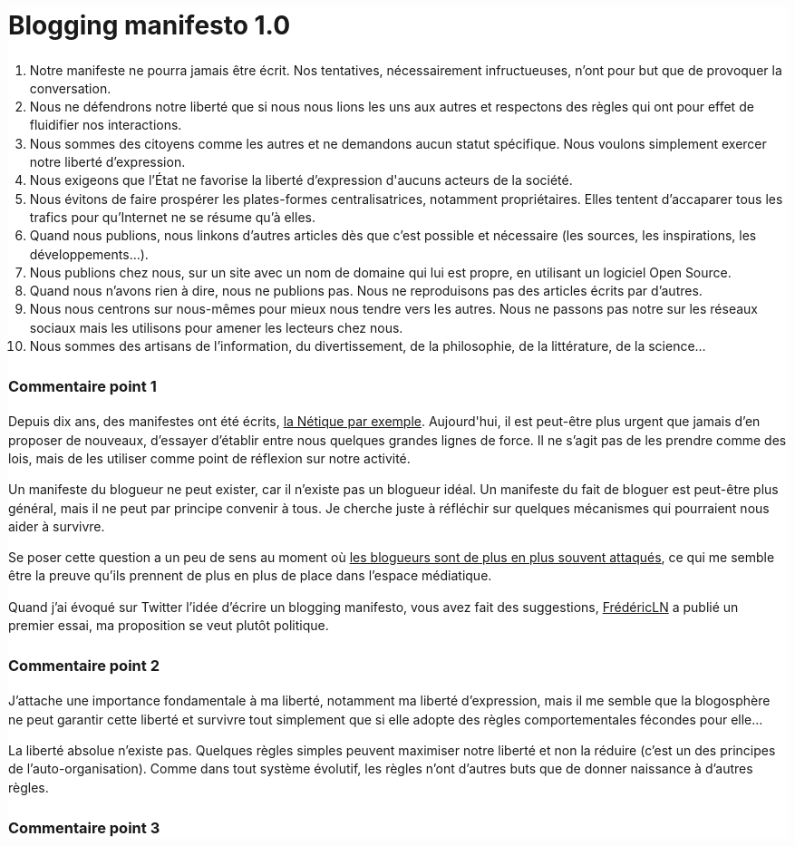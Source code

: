 # Blogging manifesto 1.0

1. Notre manifeste ne pourra jamais être écrit. Nos tentatives, nécessairement infructueuses, n’ont pour but que de provoquer la conversation.<span id="more-14219"></span>
2. Nous ne défendrons notre liberté que si nous nous lions les uns aux autres et respectons des règles qui ont pour effet de fluidifier nos interactions.
3. Nous sommes des citoyens comme les autres et ne demandons aucun statut spécifique. Nous voulons simplement exercer notre liberté d’expression.
4. Nous exigeons que l’État ne favorise la liberté d’expression d'aucuns acteurs de la société.
5. Nous évitons de faire prospérer les plates-formes centralisatrices, notamment propriétaires. Elles tentent d’accaparer tous les trafics pour qu’Internet ne se résume qu’à elles.
6. Quand nous publions, nous linkons d’autres articles dès que c’est possible et nécessaire (les sources, les inspirations, les développements…).
7. Nous publions chez nous, sur un site avec un nom de domaine qui lui est propre, en utilisant un logiciel Open Source.
8. Quand nous n’avons rien à dire, nous ne publions pas. Nous ne reproduisons pas des articles écrits par d’autres.
9. Nous nous centrons sur nous-mêmes pour mieux nous tendre vers les autres. Nous ne passons pas notre sur les réseaux sociaux mais les utilisons pour amener les lecteurs chez nous.
10. Nous sommes des artisans de l’information, du divertissement, de la philosophie, de la littérature, de la science…

### Commentaire point 1

Depuis dix ans, des manifestes ont été écrits, [la Nétique par exemple](http://nethique.info/). Aujourd'hui, il est peut-être plus urgent que jamais d’en proposer de nouveaux, d’essayer d’établir entre nous quelques grandes lignes de force. Il ne s’agit pas de les prendre comme des lois, mais de les utiliser comme point de réflexion sur notre activité.

Un manifeste du blogueur ne peut exister, car il n’existe pas un blogueur idéal. Un manifeste du fait de bloguer est peut-être plus général, mais il ne peut par principe convenir à tous. Je cherche juste à réfléchir sur quelques mécanismes qui pourraient nous aider à survivre.

Se poser cette question a un peu de sens au moment où [les blogueurs sont de plus en plus souvent attaqués](http://rimbusblog.blogspot.com/2010/01/quand-les-blogs-font-polemique.html), ce qui me semble être la preuve qu’ils prennent de plus en plus de place dans l’espace médiatique.

Quand j’ai évoqué sur Twitter l’idée d’écrire un blogging manifesto, vous avez fait des suggestions, [FrédéricLN](http://demsf.free.fr/index.php?post/2010/01/10/Tentative-charte-blog) a publié un premier essai, ma proposition se veut plutôt politique.

### Commentaire point 2

J’attache une importance fondamentale à ma liberté, notamment ma liberté d’expression, mais il me semble que la blogosphère ne peut garantir cette liberté et survivre tout simplement que si elle adopte des règles comportementales fécondes pour elle…

La liberté absolue n’existe pas. Quelques règles simples peuvent maximiser notre liberté et non la réduire (c’est un des principes de l’auto-organisation). Comme dans tout système évolutif, les règles n’ont d’autres buts que de donner naissance à d’autres règles.

### Commentaire point 3
